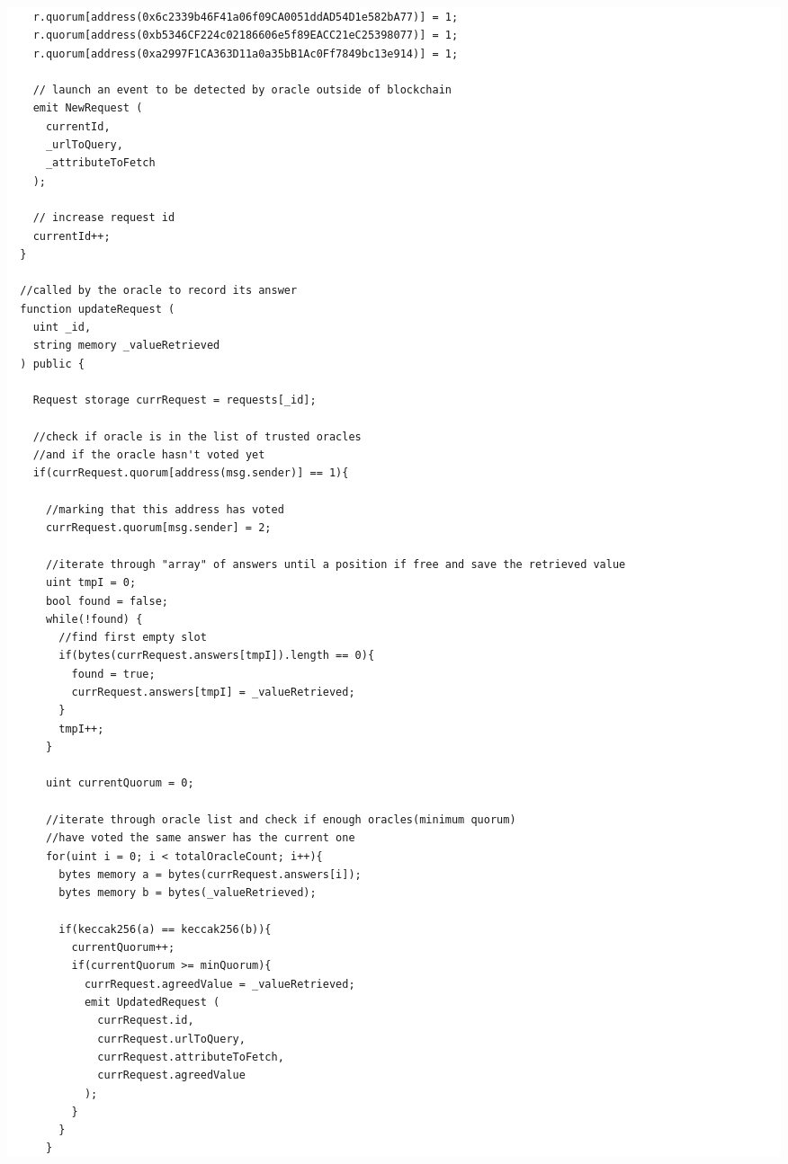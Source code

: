 ```solidity
    r.quorum[address(0x6c2339b46F41a06f09CA0051ddAD54D1e582bA77)] = 1;
    r.quorum[address(0xb5346CF224c02186606e5f89EACC21eC25398077)] = 1;
    r.quorum[address(0xa2997F1CA363D11a0a35bB1Ac0Ff7849bc13e914)] = 1;

    // launch an event to be detected by oracle outside of blockchain
    emit NewRequest (
      currentId,
      _urlToQuery,
      _attributeToFetch
    );

    // increase request id
    currentId++;
  }

  //called by the oracle to record its answer
  function updateRequest (
    uint _id,
    string memory _valueRetrieved
  ) public {

    Request storage currRequest = requests[_id];

    //check if oracle is in the list of trusted oracles
    //and if the oracle hasn't voted yet
    if(currRequest.quorum[address(msg.sender)] == 1){

      //marking that this address has voted
      currRequest.quorum[msg.sender] = 2;

      //iterate through "array" of answers until a position if free and save the retrieved value
      uint tmpI = 0;
      bool found = false;
      while(!found) {
        //find first empty slot
        if(bytes(currRequest.answers[tmpI]).length == 0){
          found = true;
          currRequest.answers[tmpI] = _valueRetrieved;
        }
        tmpI++;
      }

      uint currentQuorum = 0;

      //iterate through oracle list and check if enough oracles(minimum quorum)
      //have voted the same answer has the current one
      for(uint i = 0; i < totalOracleCount; i++){
        bytes memory a = bytes(currRequest.answers[i]);
        bytes memory b = bytes(_valueRetrieved);

        if(keccak256(a) == keccak256(b)){
          currentQuorum++;
          if(currentQuorum >= minQuorum){
            currRequest.agreedValue = _valueRetrieved;
            emit UpdatedRequest (
              currRequest.id,
              currRequest.urlToQuery,
              currRequest.attributeToFetch,
              currRequest.agreedValue
            );
          }
        }
      }
```